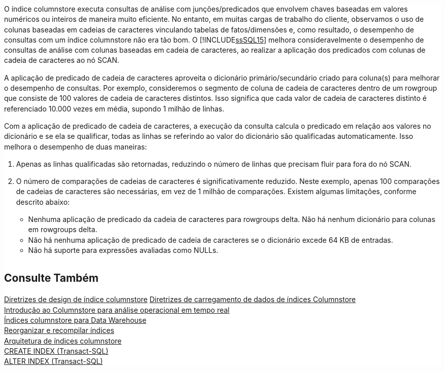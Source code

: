 O índice columnstore executa consultas de análise com junções/predicados que envolvem chaves baseadas em valores numéricos ou inteiros de maneira muito eficiente. No entanto, em muitas cargas de trabalho do cliente, observamos o uso de colunas baseadas em cadeias de caracteres vinculando tabelas de fatos/dimensões e, como resultado, o desempenho de consultas com um índice columnstore não era tão bom. O [!INCLUDE[ssSQL15](../../includes/sssql16-md.md)] melhora consideravelmente o desempenho de consultas de análise com colunas baseadas em cadeia de caracteres, ao realizar a aplicação dos predicados com colunas de cadeia de caracteres ao nó SCAN.    
    
A aplicação de predicado de cadeia de caracteres aproveita o dicionário primário/secundário criado para coluna(s) para melhorar o desempenho de consultas. Por exemplo, consideremos o segmento de coluna de cadeia de caracteres dentro de um rowgroup que consiste de 100 valores de cadeia de caracteres distintos. Isso significa que cada valor de cadeia de caracteres distinto é referenciado 10.000 vezes em média, supondo 1 milhão de linhas.    
    
Com a aplicação de predicado de cadeia de caracteres, a execução da consulta calcula o predicado em relação aos valores no dicionário e se ela se qualificar, todas as linhas se referindo ao valor do dicionário são qualificadas automaticamente. Isso melhora o desempenho de duas maneiras:
1.  Apenas as linhas qualificadas são retornadas, reduzindo o número de linhas que precisam fluir para fora do nó SCAN. 
2.  O número de comparações de cadeias de caracteres é significativamente reduzido. Neste exemplo, apenas 100 comparações de cadeias de caracteres são necessárias, em vez de 1 milhão de comparações. Existem algumas limitações, conforme descrito abaixo:    

    -   Nenhuma aplicação de predicado da cadeia de caracteres para rowgroups delta. Não há nenhum dicionário para colunas em rowgroups delta.    
    -   Não há nenhuma aplicação de predicado de cadeia de caracteres se o dicionário excede 64 KB de entradas.    
    -   Não há suporte para expressões avaliadas como NULLs.    
    
## <a name="see-also"></a>Consulte Também    
 [Diretrizes de design de índice columnstore](../../relational-databases/sql-server-index-design-guide.md#columnstore_index) [Diretrizes de carregamento de dados de índices Columnstore](../../relational-databases/indexes/columnstore-indexes-data-loading-guidance.md)   
 [Introdução ao Columnstore para análise operacional em tempo real](../../relational-databases/indexes/get-started-with-columnstore-for-real-time-operational-analytics.md)     
 [Índices columnstore para Data Warehouse](../../relational-databases/indexes/columnstore-indexes-data-warehouse.md)   
 [Reorganizar e recompilar índices](../../relational-databases/indexes/reorganize-and-rebuild-indexes.md)    
 [Arquitetura de índices columnstore](../../relational-databases/sql-server-index-design-guide.md#columnstore_index)   
 [CREATE INDEX &#40;Transact-SQL&#41;](../../t-sql/statements/create-index-transact-sql.md)    
 [ALTER INDEX &#40;Transact-SQL&#41;](../../t-sql/statements/alter-index-transact-sql.md)     
  
